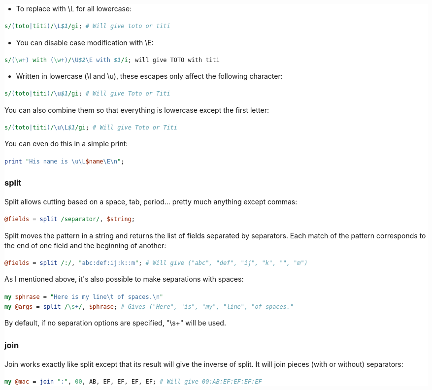 - To replace with \L for all lowercase:

```perl
s/(toto|titi)/\L$1/gi; # Will give toto or titi
```

- You can disable case modification with \E:

```perl
s/(\w+) with (\w+)/\U$2\E with $1/i; will give TOTO with titi
```

- Written in lowercase (\l and \u), these escapes only affect the following character:

```perl
s/(toto|titi)/\u$1/gi; # Will give Toto or Titi
```

You can also combine them so that everything is lowercase except the first letter:

```perl
s/(toto|titi)/\u\L$1/gi; # Will give Toto or Titi
```

You can even do this in a simple print:

```perl
print "His name is \u\L$name\E\n";
```

### split

Split allows cutting based on a space, tab, period... pretty much anything except commas:

```perl
@fields = split /separator/, $string;
```

Split moves the pattern in a string and returns the list of fields separated by separators. Each match of the pattern corresponds to the end of one field and the beginning of another:

```perl
@fields = split /:/, "abc:def:ij:k::m"; # Will give ("abc", "def", "ij", "k", "", "m")
```

As I mentioned above, it's also possible to make separations with spaces:

```perl
my $phrase = "Here is my line\t of spaces.\n"
my @args = split /\s+/, $phrase; # Gives ("Here", "is", "my", "line", "of spaces."
```

By default, if no separation options are specified, "\s+" will be used.

### join

Join works exactly like split except that its result will give the inverse of split. It will join pieces (with or without) separators:

```perl
my @mac = join ":", 00, AB, EF, EF, EF, EF; # Will give 00:AB:EF:EF:EF:EF
```
